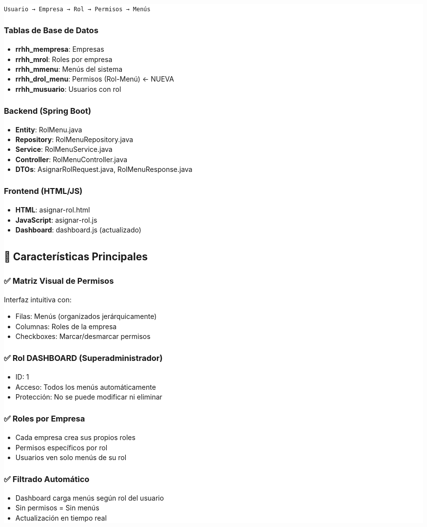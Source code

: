 ```
Usuario → Empresa → Rol → Permisos → Menús
```

### Tablas de Base de Datos

- **rrhh_mempresa**: Empresas
- **rrhh_mrol**: Roles por empresa
- **rrhh_mmenu**: Menús del sistema
- **rrhh_drol_menu**: Permisos (Rol-Menú) ← NUEVA
- **rrhh_musuario**: Usuarios con rol

### Backend (Spring Boot)

- **Entity**: RolMenu.java
- **Repository**: RolMenuRepository.java
- **Service**: RolMenuService.java
- **Controller**: RolMenuController.java
- **DTOs**: AsignarRolRequest.java, RolMenuResponse.java

### Frontend (HTML/JS)

- **HTML**: asignar-rol.html
- **JavaScript**: asignar-rol.js
- **Dashboard**: dashboard.js (actualizado)

## 🎨 Características Principales

### ✅ Matriz Visual de Permisos

Interfaz intuitiva con:
- Filas: Menús (organizados jerárquicamente)
- Columnas: Roles de la empresa
- Checkboxes: Marcar/desmarcar permisos

### ✅ Rol DASHBOARD (Superadministrador)

- ID: 1
- Acceso: Todos los menús automáticamente
- Protección: No se puede modificar ni eliminar

### ✅ Roles por Empresa

- Cada empresa crea sus propios roles
- Permisos específicos por rol
- Usuarios ven solo menús de su rol

### ✅ Filtrado Automático

- Dashboard carga menús según rol del usuario
- Sin permisos = Sin menús
- Actualización en tiempo real
